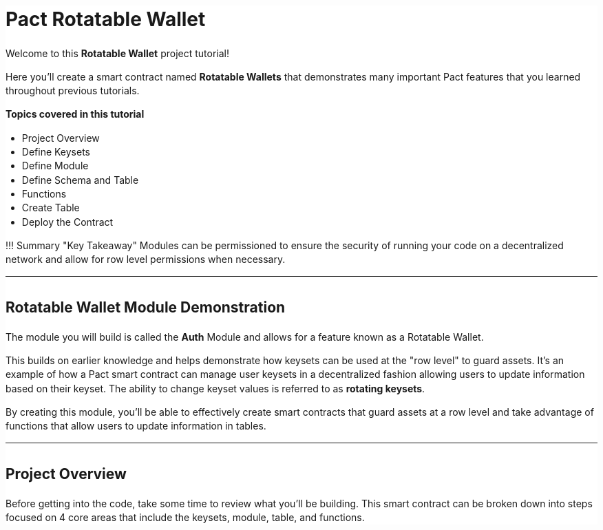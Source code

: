 # Pact Rotatable Wallet

Welcome to this **Rotatable Wallet** project tutorial! 

Here you’ll create a smart contract named **Rotatable Wallets** that demonstrates many important Pact features that you learned throughout previous tutorials.

**Topics covered in this tutorial**

* Project Overview
* Define Keysets
* Define Module
* Define Schema and Table
* Functions
* Create Table
* Deploy the Contract

!!! Summary "Key Takeaway"
      Modules can be permissioned to ensure the security of running your code on a decentralized network and allow for row level permissions when necessary.

___

## **Rotatable Wallet Module Demonstration**

The module you will build is called the **Auth** Module and allows for a feature known as a Rotatable Wallet.

This builds on earlier knowledge and helps demonstrate how keysets can be used at the "row level" to guard assets. It’s an example of how a Pact smart contract can manage user keysets in a decentralized fashion allowing users to update information based on their keyset. The ability to change keyset values is referred to as **rotating keysets**.

By creating this module, you’ll be able to effectively create smart contracts that guard assets at a row level and take advantage of functions that allow users to update information in tables.

___

## **Project Overview**

Before getting into the code, take some time to review what you’ll be building. This smart contract can be broken down into steps focused on 4 core areas that include the keysets, module, table, and functions. 
